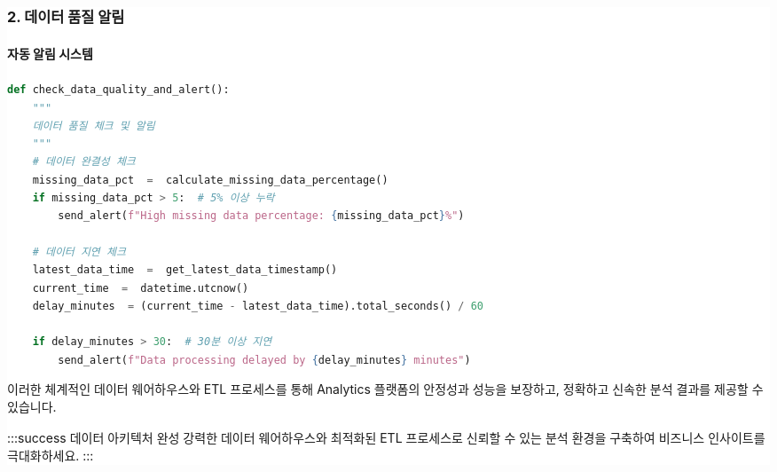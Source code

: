### 2. 데이터 품질 알림

#### 자동 알림 시스템
```python
def check_data_quality_and_alert():
    """
    데이터 품질 체크 및 알림
    """
    # 데이터 완결성 체크
    missing_data_pct  =  calculate_missing_data_percentage()
    if missing_data_pct > 5:  # 5% 이상 누락
        send_alert(f"High missing data percentage: {missing_data_pct}%")
    
    # 데이터 지연 체크
    latest_data_time  =  get_latest_data_timestamp()
    current_time  =  datetime.utcnow()
    delay_minutes  = (current_time - latest_data_time).total_seconds() / 60
    
    if delay_minutes > 30:  # 30분 이상 지연
        send_alert(f"Data processing delayed by {delay_minutes} minutes")
```

이러한 체계적인 데이터 웨어하우스와 ETL 프로세스를 통해 Analytics 플랫폼의 안정성과 성능을 보장하고, 정확하고 신속한 분석 결과를 제공할 수 있습니다.

:::success 데이터 아키텍처 완성
강력한 데이터 웨어하우스와 최적화된 ETL 프로세스로 신뢰할 수 있는 분석 환경을 구축하여 비즈니스 인사이트를 극대화하세요.
:::